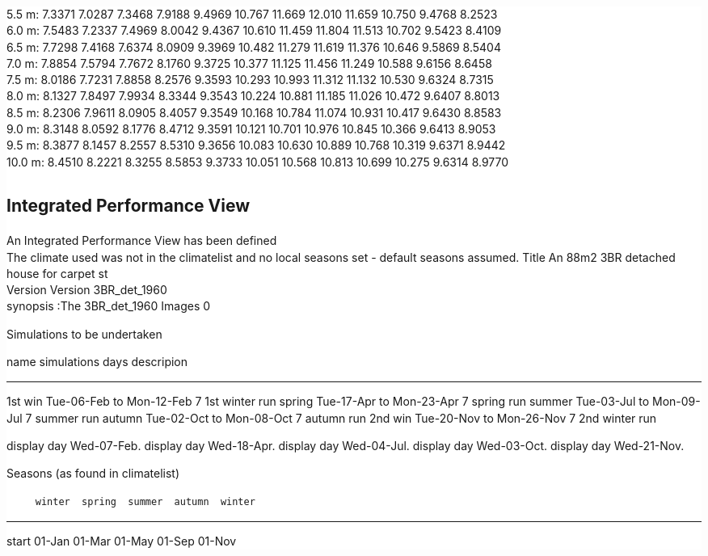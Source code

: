   5.5 m: 7.3371 7.0287 7.3468 7.9188 9.4969 10.767 11.669 12.010 11.659 10.750 9.4768 8.2523                                                                                                                                                                                                                                                                                                                                                                                                                    
  6.0 m: 7.5483 7.2337 7.4969 8.0042 9.4367 10.610 11.459 11.804 11.513 10.702 9.5423 8.4109                                                                                                                                                                                                                                                                                                                                                                                                                    
  6.5 m: 7.7298 7.4168 7.6374 8.0909 9.3969 10.482 11.279 11.619 11.376 10.646 9.5869 8.5404                                                                                                                                                                                                                                                                                                                                                                                                                    
  7.0 m: 7.8854 7.5794 7.7672 8.1760 9.3725 10.377 11.125 11.456 11.249 10.588 9.6156 8.6458                                                                                                                                                                                                                                                                                                                                                                                                                    
  7.5 m: 8.0186 7.7231 7.8858 8.2576 9.3593 10.293 10.993 11.312 11.132 10.530 9.6324 8.7315                                                                                                                                                                                                                                                                                                                                                                                                                    
  8.0 m: 8.1327 7.8497 7.9934 8.3344 9.3543 10.224 10.881 11.185 11.026 10.472 9.6407 8.8013                                                                                                                                                                                                                                                                                                                                                                                                                    
  8.5 m: 8.2306 7.9611 8.0905 8.4057 9.3549 10.168 10.784 11.074 10.931 10.417 9.6430 8.8583                                                                                                                                                                                                                                                                                                                                                                                                                    
  9.0 m: 8.3148 8.0592 8.1776 8.4712 9.3591 10.121 10.701 10.976 10.845 10.366 9.6413 8.9053                                                                                                                                                                                                                                                                                                                                                                                                                    
  9.5 m: 8.3877 8.1457 8.2557 8.5310 9.3656 10.083 10.630 10.889 10.768 10.319 9.6371 8.9442                                                                                                                                                                                                                                                                                                                                                                                                                    
 10.0 m: 8.4510 8.2221 8.3255 8.5853 9.3733 10.051 10.568 10.813 10.699 10.275 9.6314 8.9770                                                                                                                                                                                                                                                                                                                                                                                                                    
 
 
## Integrated Performance View  
An Integrated Performance View has been defined  
The climate used was not in the climatelist and
no local seasons set - default seasons assumed.
Title An 88m2 3BR detached house for carpet st  
Version Version 3BR_det_1960  
synopsis
:The 3BR_det_1960
Images    0  
 
Simulations to be undertaken  
 
name    simulations                days  descripion
------  -------------------------  ----  ----------
1st win  Tue-06-Feb to Mon-12-Feb   7     1st winter run
spring   Tue-17-Apr to Mon-23-Apr   7     spring run
summer   Tue-03-Jul to Mon-09-Jul   7     summer run
autumn   Tue-02-Oct to Mon-08-Oct   7     autumn run
2nd win  Tue-20-Nov to Mon-26-Nov   7     2nd winter run
 
display day Wed-07-Feb.
display day Wed-18-Apr.
display day Wed-04-Jul.
display day Wed-03-Oct.
display day Wed-21-Nov.
 
Seasons (as found in climatelist)  
 
         winter  spring  summer  autumn  winter
-------  ------- ------  ------  ------  ------
  start  01-Jan  01-Mar  01-May  01-Sep  01-Nov